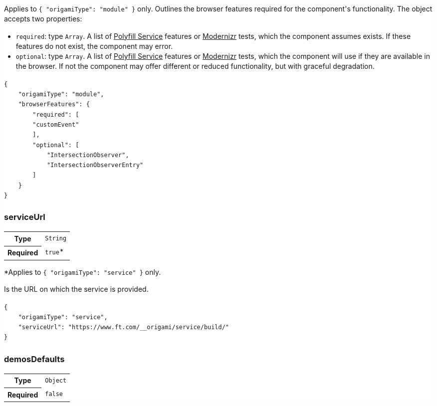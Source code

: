 Applies to `{ "origamiType": "module" }` only. Outlines the browser features required for the component's functionality.
The object accepts two properties:
- `required`: type `Array`. A list of <a href="https://polyfill.io" class="o-typography-link--external">Polyfill Service</a> features or <a href="https://modernizr.com/docs/" class="o-typography-link--external">Modernizr</a> tests, which the component assumes exists. If these features do not exist, the component may error.
- `optional`: type `Array`. A list of <a href="https://polyfill.io" class="o-typography-link--external">Polyfill Service</a> features or <a href="https://modernizr.com/docs/" class="o-typography-link--external">Modernizr</a> tests, which the component  will use if they are available in the browser. If not the component may offer different or reduced functionality, but with graceful degradation.

<pre><code class="o-syntax-highlight--json">{
	"origamiType": "module",
	"browserFeatures": {
		"required": [
		"customEvent"
		],
		"optional": [
			"IntersectionObserver",
			"IntersectionObserverEntry"
		]
	}
}</code></pre>

### serviceUrl

<table class="o-manifest__table o-table o-table--compact o-table--row-headings o-table--vertical-lines o-table--horizontal-lines" data-o-component="o-table">
	<tr>
		<th scope="row" role="rowheader">Type</th>
		<td><code>String</code></td>
	</tr>
	<tr>
		<th scope="row" role="rowheader">Required</th>
		<td><code>true</code>*</td>
	</tr>
</table>

*Applies to `{ "origamiType": "service" }` only.

Is the URL on which the service is provided.

<pre><code class="o-syntax-highlight--json">{
	"origamiType": "service",
	"serviceUrl": "https://www.ft.com/__origami/service/build/"
}</code></pre>

### demosDefaults
<table class="o-manifest__table o-table o-table--compact o-table--row-headings o-table--vertical-lines o-table--horizontal-lines" data-o-component="o-table">
	<tr>
		<th scope="row" role="rowheader">Type</th>
		<td><code>Object</code></td>
	</tr>
	<tr>
		<th scope="row" role="rowheader">Required</th>
		<td><code>false</code></td>
	</tr>
</table>

